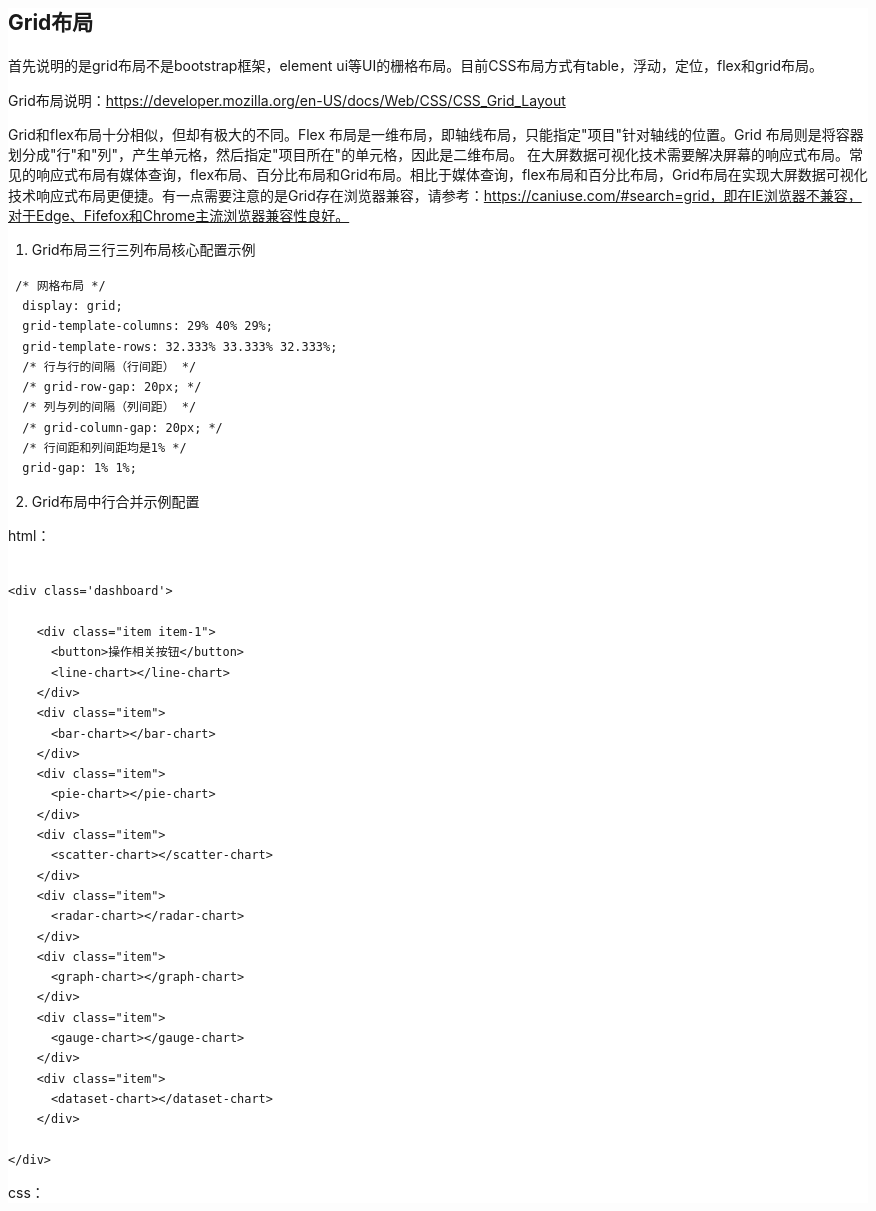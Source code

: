 ## Grid布局

首先说明的是grid布局不是bootstrap框架，element ui等UI的栅格布局。目前CSS布局方式有table，浮动，定位，flex和grid布局。

Grid布局说明：https://developer.mozilla.org/en-US/docs/Web/CSS/CSS_Grid_Layout

Grid和flex布局十分相似，但却有极大的不同。Flex 布局是一维布局，即轴线布局，只能指定"项目"针对轴线的位置。Grid 布局则是将容器划分成"行"和"列"，产生单元格，然后指定"项目所在"的单元格，因此是二维布局。
在大屏数据可视化技术需要解决屏幕的响应式布局。常见的响应式布局有媒体查询，flex布局、百分比布局和Grid布局。相比于媒体查询，flex布局和百分比布局，Grid布局在实现大屏数据可视化技术响应式布局更便捷。有一点需要注意的是Grid存在浏览器兼容，请参考：https://caniuse.com/#search=grid，即在IE浏览器不兼容，对于Edge、Fifefox和Chrome主流浏览器兼容性良好。

1. Grid布局三行三列布局核心配置示例

``` 
 /* 网格布局 */
  display: grid;
  grid-template-columns: 29% 40% 29%;
  grid-template-rows: 32.333% 33.333% 32.333%;
  /* 行与行的间隔（行间距） */
  /* grid-row-gap: 20px; */
  /* 列与列的间隔（列间距） */
  /* grid-column-gap: 20px; */
  /* 行间距和列间距均是1% */
  grid-gap: 1% 1%;
``` 

2. Grid布局中行合并示例配置 

html：

```

<div class='dashboard'>

    <div class="item item-1">
      <button>操作相关按钮</button>
      <line-chart></line-chart>
    </div>
    <div class="item">
      <bar-chart></bar-chart>
    </div>
    <div class="item">
      <pie-chart></pie-chart>
    </div>
    <div class="item">
      <scatter-chart></scatter-chart>
    </div>
    <div class="item">
      <radar-chart></radar-chart>
    </div>
    <div class="item">
      <graph-chart></graph-chart>
    </div>
    <div class="item">
      <gauge-chart></gauge-chart>
    </div>
    <div class="item">
      <dataset-chart></dataset-chart>
    </div>

</div>

``` 
css：
